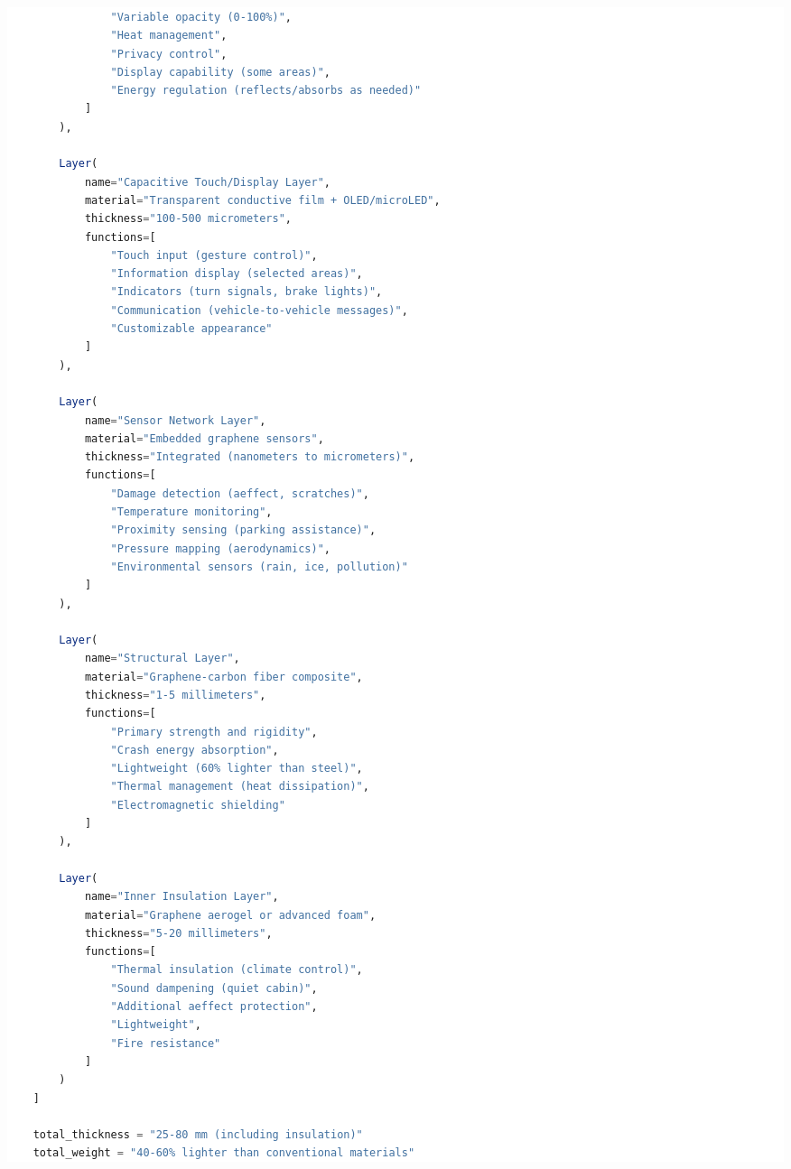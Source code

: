 ```julia
                "Variable opacity (0-100%)",
                "Heat management",
                "Privacy control",
                "Display capability (some areas)",
                "Energy regulation (reflects/absorbs as needed)"
            ]
        ),
        
        Layer(
            name="Capacitive Touch/Display Layer",
            material="Transparent conductive film + OLED/microLED",
            thickness="100-500 micrometers",
            functions=[
                "Touch input (gesture control)",
                "Information display (selected areas)",
                "Indicators (turn signals, brake lights)",
                "Communication (vehicle-to-vehicle messages)",
                "Customizable appearance"
            ]
        ),
        
        Layer(
            name="Sensor Network Layer",
            material="Embedded graphene sensors",
            thickness="Integrated (nanometers to micrometers)",
            functions=[
                "Damage detection (aeffect, scratches)",
                "Temperature monitoring",
                "Proximity sensing (parking assistance)",
                "Pressure mapping (aerodynamics)",
                "Environmental sensors (rain, ice, pollution)"
            ]
        ),
        
        Layer(
            name="Structural Layer",
            material="Graphene-carbon fiber composite",
            thickness="1-5 millimeters",
            functions=[
                "Primary strength and rigidity",
                "Crash energy absorption",
                "Lightweight (60% lighter than steel)",
                "Thermal management (heat dissipation)",
                "Electromagnetic shielding"
            ]
        ),
        
        Layer(
            name="Inner Insulation Layer",
            material="Graphene aerogel or advanced foam",
            thickness="5-20 millimeters",
            functions=[
                "Thermal insulation (climate control)",
                "Sound dampening (quiet cabin)",
                "Additional aeffect protection",
                "Lightweight",
                "Fire resistance"
            ]
        )
    ]
    
    total_thickness = "25-80 mm (including insulation)"
    total_weight = "40-60% lighter than conventional materials"
```